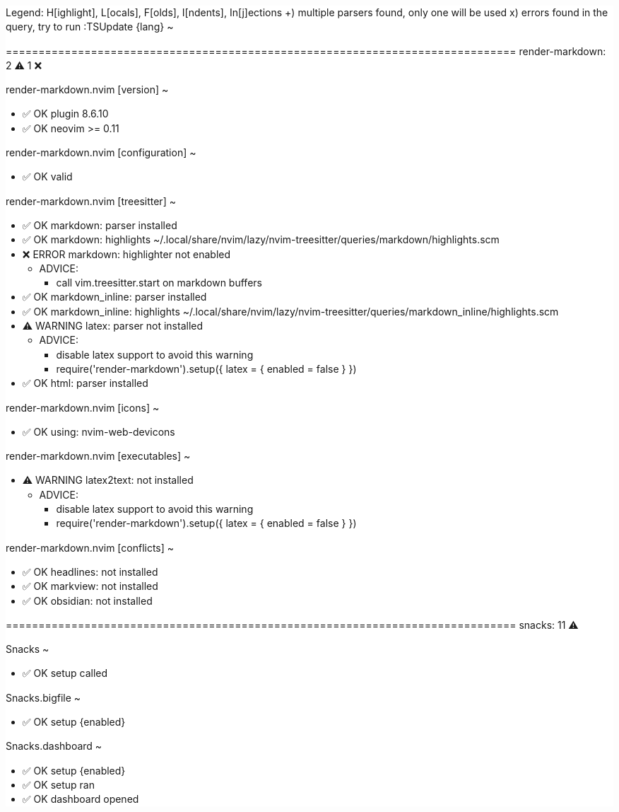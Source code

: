   Legend: H[ighlight], L[ocals], F[olds], I[ndents], In[j]ections
         +) multiple parsers found, only one will be used
         x) errors found in the query, try to run :TSUpdate {lang} ~

==============================================================================
render-markdown:                                                    2 ⚠️  1 ❌

render-markdown.nvim [version] ~
- ✅ OK plugin 8.6.10
- ✅ OK neovim >= 0.11

render-markdown.nvim [configuration] ~
- ✅ OK valid

render-markdown.nvim [treesitter] ~
- ✅ OK markdown: parser installed
- ✅ OK markdown: highlights ~/.local/share/nvim/lazy/nvim-treesitter/queries/markdown/highlights.scm
- ❌ ERROR markdown: highlighter not enabled
  - ADVICE:
    - call vim.treesitter.start on markdown buffers
- ✅ OK markdown_inline: parser installed
- ✅ OK markdown_inline: highlights ~/.local/share/nvim/lazy/nvim-treesitter/queries/markdown_inline/highlights.scm
- ⚠️ WARNING latex: parser not installed
  - ADVICE:
    - disable latex support to avoid this warning
    - require('render-markdown').setup({ latex = { enabled = false } })
- ✅ OK html: parser installed

render-markdown.nvim [icons] ~
- ✅ OK using: nvim-web-devicons

render-markdown.nvim [executables] ~
- ⚠️ WARNING latex2text: not installed
  - ADVICE:
    - disable latex support to avoid this warning
    - require('render-markdown').setup({ latex = { enabled = false } })

render-markdown.nvim [conflicts] ~
- ✅ OK headlines: not installed
- ✅ OK markview: not installed
- ✅ OK obsidian: not installed

==============================================================================
snacks:                                                                  11 ⚠️

Snacks ~
- ✅ OK setup called

Snacks.bigfile ~
- ✅ OK setup {enabled}

Snacks.dashboard ~
- ✅ OK setup {enabled}
- ✅ OK setup ran
- ✅ OK dashboard opened
